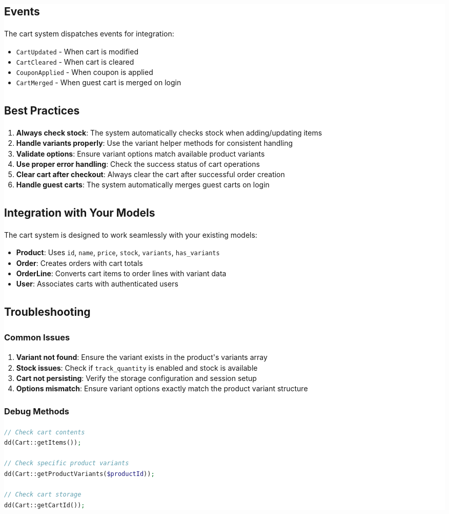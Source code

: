 ## Events

The cart system dispatches events for integration:

- `CartUpdated` - When cart is modified
- `CartCleared` - When cart is cleared
- `CouponApplied` - When coupon is applied
- `CartMerged` - When guest cart is merged on login

## Best Practices

1. **Always check stock**: The system automatically checks stock when adding/updating items
2. **Handle variants properly**: Use the variant helper methods for consistent handling
3. **Validate options**: Ensure variant options match available product variants
4. **Use proper error handling**: Check the success status of cart operations
5. **Clear cart after checkout**: Always clear the cart after successful order creation
6. **Handle guest carts**: The system automatically merges guest carts on login

## Integration with Your Models

The cart system is designed to work seamlessly with your existing models:

- **Product**: Uses `id`, `name`, `price`, `stock`, `variants`, `has_variants`
- **Order**: Creates orders with cart totals
- **OrderLine**: Converts cart items to order lines with variant data
- **User**: Associates carts with authenticated users

## Troubleshooting

### Common Issues

1. **Variant not found**: Ensure the variant exists in the product's variants array
2. **Stock issues**: Check if `track_quantity` is enabled and stock is available
3. **Cart not persisting**: Verify the storage configuration and session setup
4. **Options mismatch**: Ensure variant options exactly match the product variant structure

### Debug Methods

```php
// Check cart contents
dd(Cart::getItems());

// Check specific product variants
dd(Cart::getProductVariants($productId));

// Check cart storage
dd(Cart::getCartId());
``` 